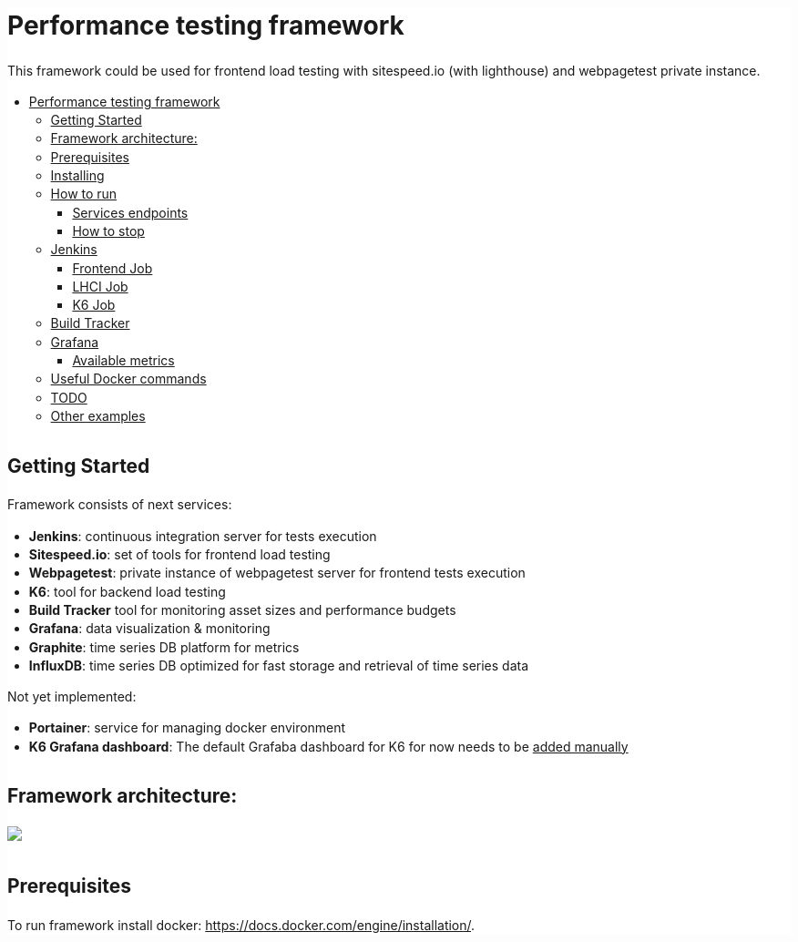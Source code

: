 # Performance testing framework

This framework could be used for frontend load testing with sitespeed.io (with lighthouse) and webpagetest private instance.

- [Performance testing framework](#performance-testing-framework)
  - [Getting Started](#getting-started)
  - [Framework architecture:](#framework-architecture)
  - [Prerequisites](#prerequisites)
  - [Installing](#installing)
  - [How to run](#how-to-run)
    - [Services endpoints](#services-endpoints)
    - [How to stop](#how-to-stop)
  - [Jenkins](#jenkins)
    - [Frontend Job](#frontend-job)
    - [LHCI Job](#lhci-job)
    - [K6 Job](#k6-job)
  - [Build Tracker](#build-tracker)
  - [Grafana](#grafana)
    - [Available metrics](#available-metrics)
  - [Useful Docker commands](#useful-docker-commands)
  - [TODO](#todo)
  - [Other examples](#other-examples)

## Getting Started

Framework consists of next services:

- **Jenkins**: continuous integration server for tests execution
- **Sitespeed.io**: set of tools for frontend load testing
- **Webpagetest**: private instance of webpagetest server for frontend tests execution
- **K6**: tool for backend load testing
- **Build Tracker** tool for monitoring asset sizes and performance budgets
- **Grafana**: data visualization & monitoring
- **Graphite**: time series DB platform for metrics
- **InfluxDB**: time series DB optimized for fast storage and retrieval of time series data

Not yet implemented:

- **Portainer**: service for managing docker environment
- **K6 Grafana dashboard**:  The default Grafaba dashboard for K6 for now needs to be [added manually](https://k6.io/docs/results-visualization/influxdb-+-grafana)

## Framework architecture:

![](docs/img/framework-architecture.png)

## Prerequisites

To run framework install docker: https://docs.docker.com/engine/installation/.
